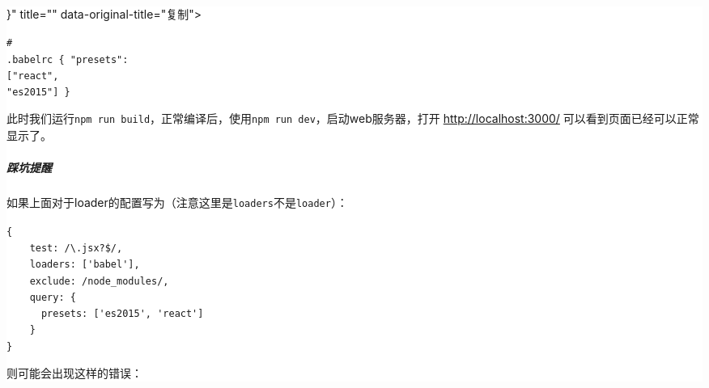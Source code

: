 }" title="" data-original-title="复制"></span>
      <span type="button" class="saveToNote code-tool" data-toggle="tooltip" data-placement="top" title="" data-original-title="放进笔记"></span>
      </div>
      </div><pre class="hljs vala"><code><span class="hljs-meta"># .babelrc</span>
{
  <span class="hljs-string">"presets"</span>: [<span class="hljs-string">"react"</span>, <span class="hljs-string">"es2015"</span>]
}</code></pre>
<p>此时我们运行<code>npm run build</code>，正常编译后，使用<code>npm run dev</code>，启动web服务器，打开 <a href="http://localhost:3000/" rel="nofollow noreferrer" target="_blank">http://localhost:3000/</a> 可以看到页面已经可以正常显示了。</p>
<h5>踩坑提醒</h5>
<p>如果上面对于loader的配置写为（注意这里是<code>loaders</code>不是<code>loader</code>）：</p>
<div class="widget-codetool" style="display:none;">
      <div class="widget-codetool--inner">
      <span class="selectCode code-tool" data-toggle="tooltip" data-placement="top" title="" data-original-title="全选"></span>
      <span type="button" class="copyCode code-tool" data-toggle="tooltip" data-placement="top" data-clipboard-text="{ 
    test: /\.jsx?$/, 
    loaders: ['babel'], 
    exclude: /node_modules/,
    query: {
      presets: ['es2015', 'react'] 
    }
}" title="" data-original-title="复制"></span>
      <span type="button" class="saveToNote code-tool" data-toggle="tooltip" data-placement="top" title="" data-original-title="放进笔记"></span>
      </div>
      </div><pre class="hljs css"><code>{ 
    <span class="hljs-attribute">test</span>: /\.jsx?$/, 
    loaders: [<span class="hljs-string">'babel'</span>], 
    exclude: /node_modules/,
    query: {
      presets: [<span class="hljs-string">'es2015'</span>, <span class="hljs-string">'react'</span>] 
    }
}</code></pre>
<p>则可能会出现这样的错误：</p>
<div class="widget-codetool" style="display:none;">
      <div class="widget-codetool--inner">
      <span class="selectCode code-tool" data-toggle="tooltip" data-placement="top" title="" data-original-title="全选"></span>
      <span type="button" class="copyCode code-tool" data-toggle="tooltip" data-placement="top" data-clipboard-text="$ npm run build

> react_boilerplate@1.0.0 build D:\node\react_boilerplate
> webpack

D:\node\react_boilerplate\node_modules\webpack-core\lib\LoadersList.js:54
                if(!element.loader || element.loader.indexOf(&quot;!&quot;) >= 0) throw new Error(&quot;Cannot define 'query' and multiple loaders in loaders list&quot;);
                                                                        ^
